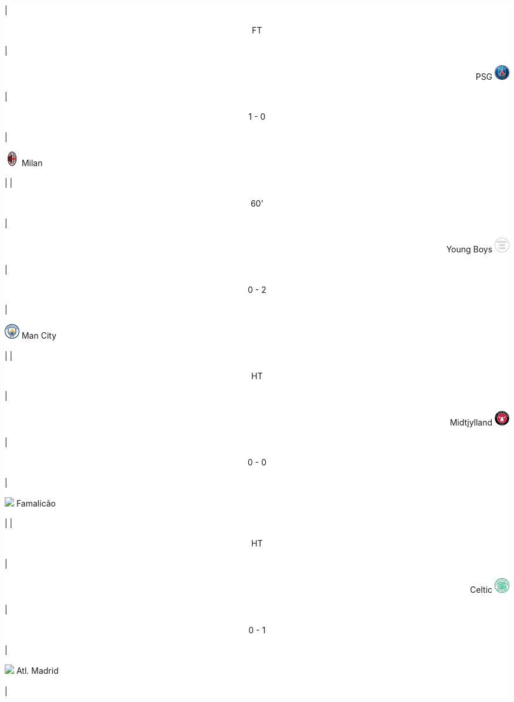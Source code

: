 | <p align="center">FT</p> | <p align="right">PSG <img src="/static/logos/Paris Saint Germain FC Under 19.png" height="25px"></p> | <p align="center">1 - 0</p> | <p align="left"><img src="/static/logos/AC Milan U19.png" height="25px"> Milan</p> |
| <p align="center">60'</p> | <p align="right">Young Boys <img src="/static/logos/BSC Young Boys Under 19.png" height="25px"></p> | <p align="center">0 - 2</p> | <p align="left"><img src="/static/logos/Manchester City FC Under 19.png" height="25px"> Man City</p> |
| <p align="center">HT</p> | <p align="right">Midtjylland <img src="/static/logos/FC Midtjylland Under 19.png" height="25px"></p> | <p align="center">0 - 0</p> | <p align="left"><img src="/static/logos/FC Famalicão Under 19.png" height="25px"> Famalicão</p> |
| <p align="center">HT</p> | <p align="right">Celtic <img src="/static/logos/Celtic FC Under 19.png" height="25px"></p> | <p align="center">0 - 1</p> | <p align="left"><img src="/static/logos/Club Atlético de Madrid U19.png" height="25px"> Atl. Madrid</p> |